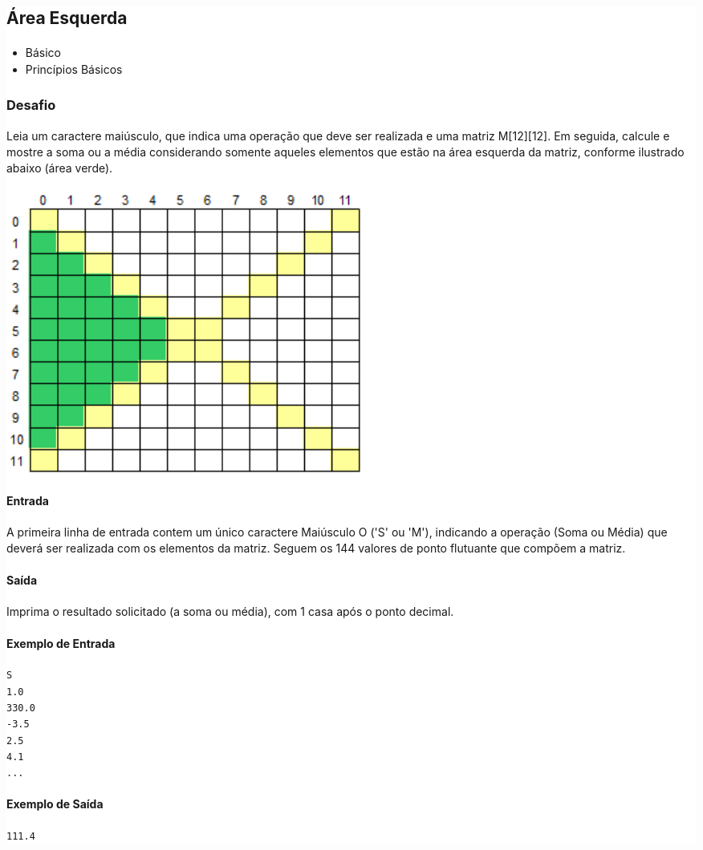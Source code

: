 ## Área Esquerda
* Básico
* Princípios Básicos

### Desafio

Leia um caractere maiúsculo, que indica uma operação que deve ser realizada e uma matriz M[12][12]. Em seguida, calcule e mostre a soma ou a média considerando somente aqueles elementos que estão na área esquerda da matriz, conforme ilustrado abaixo (área verde).

![](images/areaEsquerda.png)


#### Entrada
A primeira linha de entrada contem um único caractere Maiúsculo O ('S' ou 'M'), indicando a operação (Soma ou Média) que deverá ser realizada com os elementos da matriz. Seguem os 144 valores de ponto flutuante que compõem a matriz.

#### Saída
Imprima o resultado solicitado (a soma ou média), com 1 casa após o ponto decimal.


#### Exemplo de Entrada
~~~~
S
1.0
330.0
-3.5
2.5
4.1
...
~~~~

#### Exemplo de Saída
~~~~
111.4
~~~~
